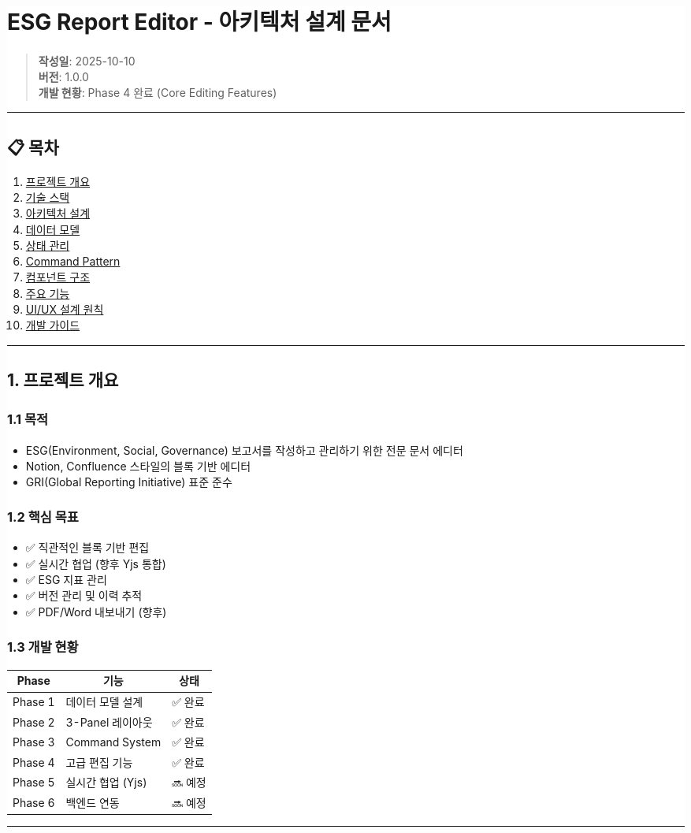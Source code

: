 # ESG Report Editor - 아키텍처 설계 문서

> **작성일**: 2025-10-10  
> **버전**: 1.0.0  
> **개발 현황**: Phase 4 완료 (Core Editing Features)

---

## 📋 목차

1. [프로젝트 개요](#1-프로젝트-개요)
2. [기술 스택](#2-기술-스택)
3. [아키텍처 설계](#3-아키텍처-설계)
4. [데이터 모델](#4-데이터-모델)
5. [상태 관리](#5-상태-관리)
6. [Command Pattern](#6-command-pattern)
7. [컴포넌트 구조](#7-컴포넌트-구조)
8. [주요 기능](#8-주요-기능)
9. [UI/UX 설계 원칙](#9-uiux-설계-원칙)
10. [개발 가이드](#10-개발-가이드)

---

## 1. 프로젝트 개요

### 1.1 목적
- ESG(Environment, Social, Governance) 보고서를 작성하고 관리하기 위한 전문 문서 에디터
- Notion, Confluence 스타일의 블록 기반 에디터
- GRI(Global Reporting Initiative) 표준 준수

### 1.2 핵심 목표
- ✅ 직관적인 블록 기반 편집
- ✅ 실시간 협업 (향후 Yjs 통합)
- ✅ ESG 지표 관리
- ✅ 버전 관리 및 이력 추적
- ✅ PDF/Word 내보내기 (향후)

### 1.3 개발 현황
| Phase | 기능 | 상태 |
|-------|------|------|
| Phase 1 | 데이터 모델 설계 | ✅ 완료 |
| Phase 2 | 3-Panel 레이아웃 | ✅ 완료 |
| Phase 3 | Command System | ✅ 완료 |
| Phase 4 | 고급 편집 기능 | ✅ 완료 |
| Phase 5 | 실시간 협업 (Yjs) | 🔜 예정 |
| Phase 6 | 백엔드 연동 | 🔜 예정 |

---